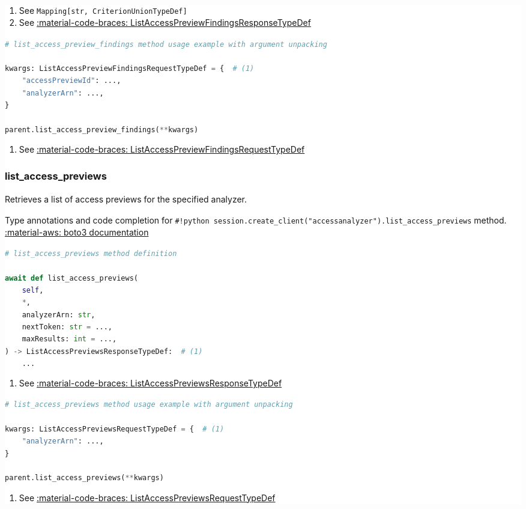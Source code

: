 1. See `Mapping[str, CriterionUnionTypeDef]`
2. See [:material-code-braces: ListAccessPreviewFindingsResponseTypeDef](./type_defs.md#listaccesspreviewfindingsresponsetypedef)


```python
# list_access_preview_findings method usage example with argument unpacking

kwargs: ListAccessPreviewFindingsRequestTypeDef = {  # (1)
    "accessPreviewId": ...,
    "analyzerArn": ...,
}

parent.list_access_preview_findings(**kwargs)
```

1. See [:material-code-braces: ListAccessPreviewFindingsRequestTypeDef](./type_defs.md#listaccesspreviewfindingsrequesttypedef)

### list\_access\_previews

Retrieves a list of access previews for the specified analyzer.

Type annotations and code completion for `#!python session.create_client("accessanalyzer").list_access_previews` method.
[:material-aws: boto3 documentation](https://boto3.amazonaws.com/v1/documentation/api/latest/reference/services/accessanalyzer/client/list_access_previews.html)

```python
# list_access_previews method definition

await def list_access_previews(
    self,
    *,
    analyzerArn: str,
    nextToken: str = ...,
    maxResults: int = ...,
) -> ListAccessPreviewsResponseTypeDef:  # (1)
    ...
```

1. See [:material-code-braces: ListAccessPreviewsResponseTypeDef](./type_defs.md#listaccesspreviewsresponsetypedef)


```python
# list_access_previews method usage example with argument unpacking

kwargs: ListAccessPreviewsRequestTypeDef = {  # (1)
    "analyzerArn": ...,
}

parent.list_access_previews(**kwargs)
```

1. See [:material-code-braces: ListAccessPreviewsRequestTypeDef](./type_defs.md#listaccesspreviewsrequesttypedef)
